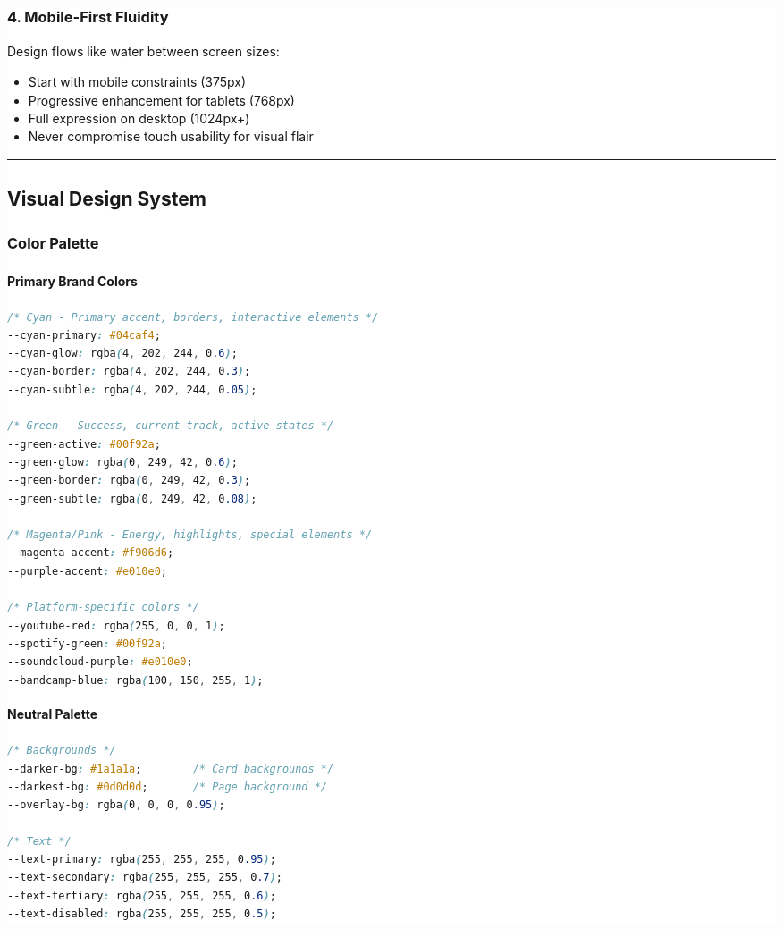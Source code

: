 ### 4. Mobile-First Fluidity
Design flows like water between screen sizes:
- Start with mobile constraints (375px)
- Progressive enhancement for tablets (768px)
- Full expression on desktop (1024px+)
- Never compromise touch usability for visual flair

---

## Visual Design System

### Color Palette

#### Primary Brand Colors
```css
/* Cyan - Primary accent, borders, interactive elements */
--cyan-primary: #04caf4;
--cyan-glow: rgba(4, 202, 244, 0.6);
--cyan-border: rgba(4, 202, 244, 0.3);
--cyan-subtle: rgba(4, 202, 244, 0.05);

/* Green - Success, current track, active states */
--green-active: #00f92a;
--green-glow: rgba(0, 249, 42, 0.6);
--green-border: rgba(0, 249, 42, 0.3);
--green-subtle: rgba(0, 249, 42, 0.08);

/* Magenta/Pink - Energy, highlights, special elements */
--magenta-accent: #f906d6;
--purple-accent: #e010e0;

/* Platform-specific colors */
--youtube-red: rgba(255, 0, 0, 1);
--spotify-green: #00f92a;
--soundcloud-purple: #e010e0;
--bandcamp-blue: rgba(100, 150, 255, 1);
```

#### Neutral Palette
```css
/* Backgrounds */
--darker-bg: #1a1a1a;        /* Card backgrounds */
--darkest-bg: #0d0d0d;       /* Page background */
--overlay-bg: rgba(0, 0, 0, 0.95);

/* Text */
--text-primary: rgba(255, 255, 255, 0.95);
--text-secondary: rgba(255, 255, 255, 0.7);
--text-tertiary: rgba(255, 255, 255, 0.6);
--text-disabled: rgba(255, 255, 255, 0.5);
```
